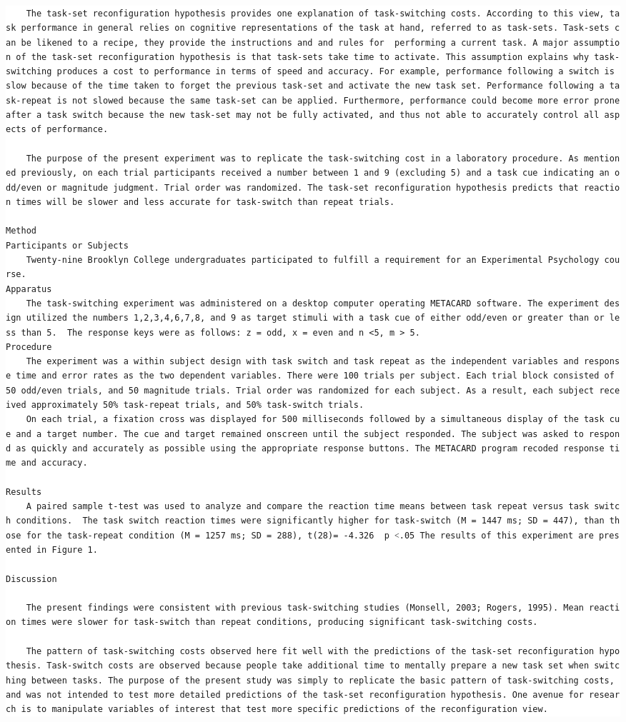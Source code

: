 ```
	The task-set reconfiguration hypothesis provides one explanation of task-switching costs. According to this view, task performance in general relies on cognitive representations of the task at hand, referred to as task-sets. Task-sets can be likened to a recipe, they provide the instructions and and rules for  performing a current task. A major assumption of the task-set reconfiguration hypothesis is that task-sets take time to activate. This assumption explains why task-switching produces a cost to performance in terms of speed and accuracy. For example, performance following a switch is slow because of the time taken to forget the previous task-set and activate the new task set. Performance following a task-repeat is not slowed because the same task-set can be applied. Furthermore, performance could become more error prone after a task switch because the new task-set may not be fully activated, and thus not able to accurately control all aspects of performance.

	The purpose of the present experiment was to replicate the task-switching cost in a laboratory procedure. As mentioned previously, on each trial participants received a number between 1 and 9 (excluding 5) and a task cue indicating an odd/even or magnitude judgment. Trial order was randomized. The task-set reconfiguration hypothesis predicts that reaction times will be slower and less accurate for task-switch than repeat trials.

Method
Participants or Subjects
	Twenty-nine Brooklyn College undergraduates participated to fulfill a requirement for an Experimental Psychology course.
Apparatus
	The task-switching experiment was administered on a desktop computer operating METACARD software. The experiment design utilized the numbers 1,2,3,4,6,7,8, and 9 as target stimuli with a task cue of either odd/even or greater than or less than 5.  The response keys were as follows: z = odd, x = even and n <5, m > 5.  
Procedure
	The experiment was a within subject design with task switch and task repeat as the independent variables and response time and error rates as the two dependent variables. There were 100 trials per subject. Each trial block consisted of 50 odd/even trials, and 50 magnitude trials. Trial order was randomized for each subject. As a result, each subject received approximately 50% task-repeat trials, and 50% task-switch trials.
	On each trial, a fixation cross was displayed for 500 milliseconds followed by a simultaneous display of the task cue and a target number. The cue and target remained onscreen until the subject responded. The subject was asked to respond as quickly and accurately as possible using the appropriate response buttons. The METACARD program recoded response time and accuracy.

Results
	A paired sample t-test was used to analyze and compare the reaction time means between task repeat versus task switch conditions.  The task switch reaction times were significantly higher for task-switch (M = 1447 ms; SD = 447), than those for the task-repeat condition (M = 1257 ms; SD = 288), t(28)= -4.326  p ˂.05 The results of this experiment are presented in Figure 1.

Discussion

	The present findings were consistent with previous task-switching studies (Monsell, 2003; Rogers, 1995). Mean reaction times were slower for task-switch than repeat conditions, producing significant task-switching costs.

	The pattern of task-switching costs observed here fit well with the predictions of the task-set reconfiguration hypothesis. Task-switch costs are observed because people take additional time to mentally prepare a new task set when switching between tasks. The purpose of the present study was simply to replicate the basic pattern of task-switching costs, and was not intended to test more detailed predictions of the task-set reconfiguration hypothesis. One avenue for research is to manipulate variables of interest that test more specific predictions of the reconfiguration view.

```